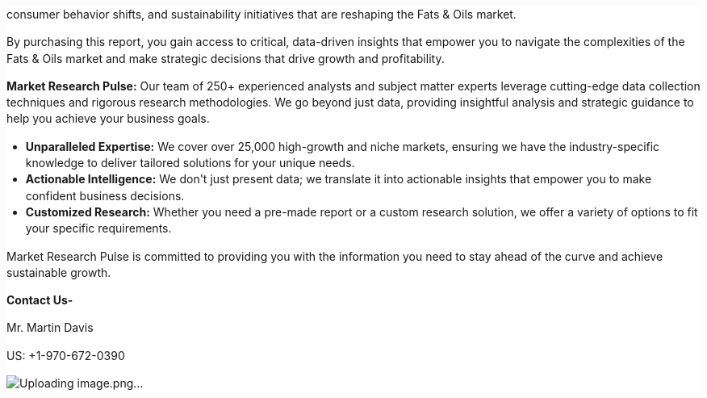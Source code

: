 consumer behavior shifts, and sustainability initiatives that are reshaping the Fats & Oils market.</p></li></ol><p>By purchasing this report, you gain access to critical, data-driven insights that empower you to navigate the complexities of the Fats & Oils market and make strategic decisions that drive growth and profitability.</p><p><strong>Market Research Pulse:</strong>&nbsp;Our team of 250+ experienced analysts and subject matter experts leverage cutting-edge data collection techniques and rigorous research methodologies. We go beyond just data, providing insightful analysis and strategic guidance to help you achieve your business goals.</p><ul><li><strong>Unparalleled Expertise:</strong>&nbsp;We cover over 25,000 high-growth and niche markets, ensuring we have the industry-specific knowledge to deliver tailored solutions for your unique needs.</li><li><strong>Actionable Intelligence:</strong>&nbsp;We don't just present data; we translate it into actionable insights that empower you to make confident business decisions.</li><li><strong>Customized Research:</strong>&nbsp;Whether you need a pre-made report or a custom research solution, we offer a variety of options to fit your specific requirements.</li></ul><p>Market Research Pulse is committed to providing you with the information you need to stay ahead of the curve and achieve sustainable growth.</p><p><strong>Contact Us-</strong></p><p>Mr. Martin Davis</p><p>US: +1-970-672-0390</p>
![Uploading image.png…]()
